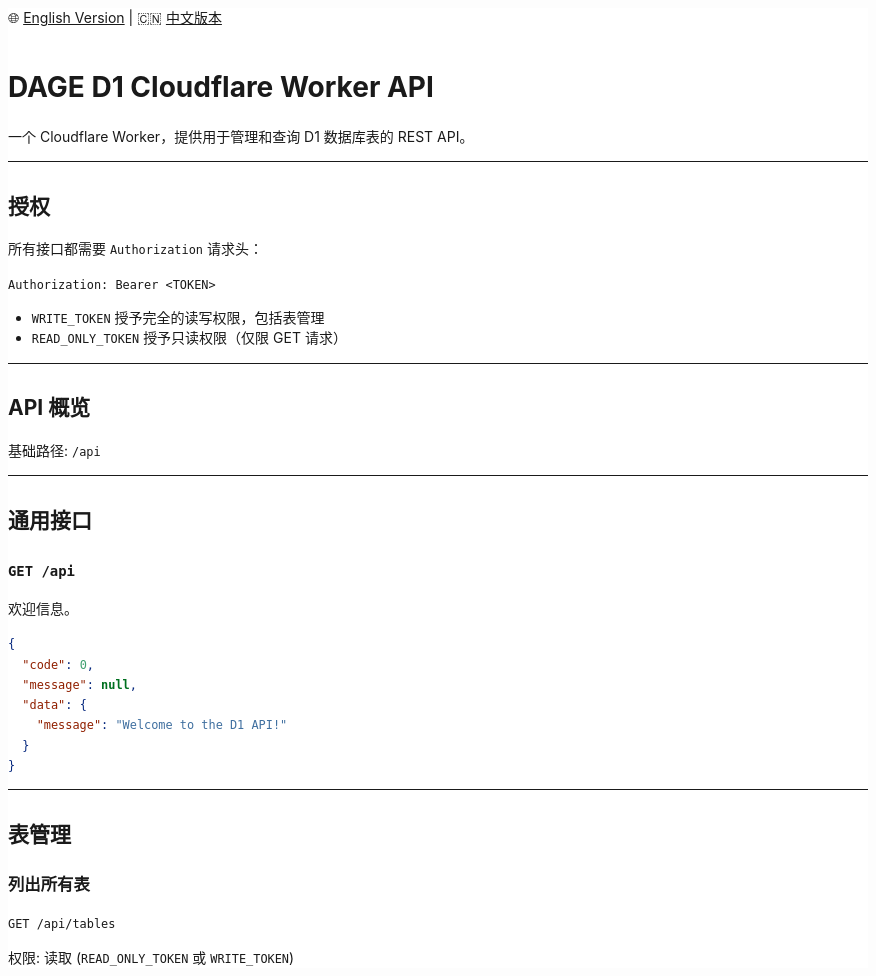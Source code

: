 🌐 [English Version](README_EN.md)   |   🇨🇳 [中文版本](README_CN.md)

# DAGE D1 Cloudflare Worker API

一个 Cloudflare Worker，提供用于管理和查询 D1 数据库表的 REST API。

---

## 授权

所有接口都需要 `Authorization` 请求头：

```
Authorization: Bearer <TOKEN>
```

- `WRITE_TOKEN` 授予完全的读写权限，包括表管理  
- `READ_ONLY_TOKEN` 授予只读权限（仅限 GET 请求）

---

## API 概览

基础路径: `/api`

---

## 通用接口

### `GET /api`

欢迎信息。

```json
{
  "code": 0,
  "message": null,
  "data": {
    "message": "Welcome to the D1 API!"
  }
}
```

---

## 表管理

### 列出所有表

`GET /api/tables`

权限: 读取 (`READ_ONLY_TOKEN` 或 `WRITE_TOKEN`)
